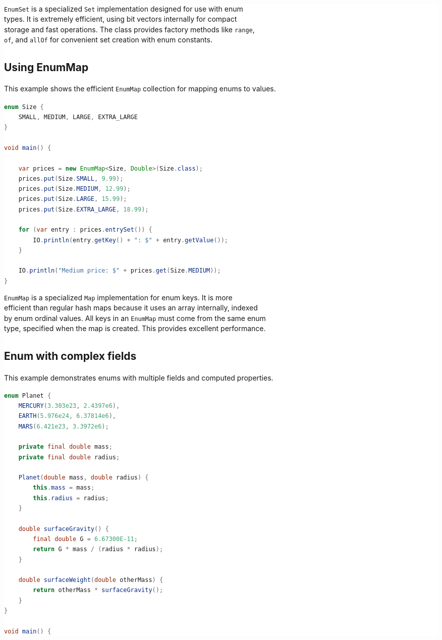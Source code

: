 ```java
```
`EnumSet` is a specialized `Set` implementation designed for use with enum  
types. It is extremely efficient, using bit vectors internally for compact  
storage and fast operations. The class provides factory methods like `range`,  
`of`, and `allOf` for convenient set creation with enum constants.  

## Using EnumMap

This example shows the efficient `EnumMap` collection for mapping enums to values.

```java
enum Size {
    SMALL, MEDIUM, LARGE, EXTRA_LARGE
}

void main() {

    var prices = new EnumMap<Size, Double>(Size.class);
    prices.put(Size.SMALL, 9.99);
    prices.put(Size.MEDIUM, 12.99);
    prices.put(Size.LARGE, 15.99);
    prices.put(Size.EXTRA_LARGE, 18.99);

    for (var entry : prices.entrySet()) {
        IO.println(entry.getKey() + ": $" + entry.getValue());
    }
    
    IO.println("Medium price: $" + prices.get(Size.MEDIUM));
}
```
`EnumMap` is a specialized `Map` implementation for enum keys. It is more  
efficient than regular hash maps because it uses an array internally, indexed  
by enum ordinal values. All keys in an `EnumMap` must come from the same enum  
type, specified when the map is created. This provides excellent performance.  

## Enum with complex fields

This example demonstrates enums with multiple fields and computed properties.

```java
enum Planet {
    MERCURY(3.303e23, 2.4397e6),
    EARTH(5.976e24, 6.37814e6),
    MARS(6.421e23, 3.3972e6);
    
    private final double mass;
    private final double radius;
    
    Planet(double mass, double radius) {
        this.mass = mass;
        this.radius = radius;
    }
    
    double surfaceGravity() {
        final double G = 6.67300E-11;
        return G * mass / (radius * radius);
    }
    
    double surfaceWeight(double otherMass) {
        return otherMass * surfaceGravity();
    }
}

void main() {
```